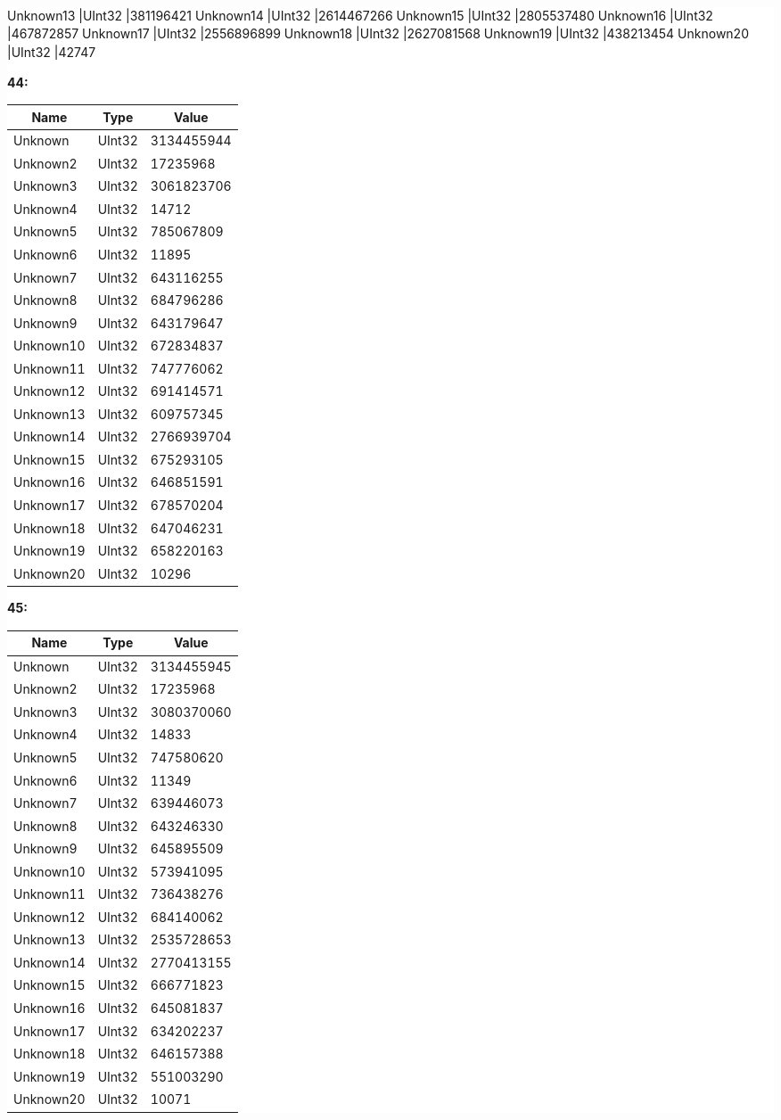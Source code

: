 Unknown13	|UInt32	|381196421
Unknown14	|UInt32	|2614467266
Unknown15	|UInt32	|2805537480
Unknown16	|UInt32	|467872857
Unknown17	|UInt32	|2556896899
Unknown18	|UInt32	|2627081568
Unknown19	|UInt32	|438213454
Unknown20	|UInt32	|42747


**44:**

Name	| Type	| Value
---	|---	|---	|
Unknown	|UInt32	|3134455944
Unknown2	|UInt32	|17235968
Unknown3	|UInt32	|3061823706
Unknown4	|UInt32	|14712
Unknown5	|UInt32	|785067809
Unknown6	|UInt32	|11895
Unknown7	|UInt32	|643116255
Unknown8	|UInt32	|684796286
Unknown9	|UInt32	|643179647
Unknown10	|UInt32	|672834837
Unknown11	|UInt32	|747776062
Unknown12	|UInt32	|691414571
Unknown13	|UInt32	|609757345
Unknown14	|UInt32	|2766939704
Unknown15	|UInt32	|675293105
Unknown16	|UInt32	|646851591
Unknown17	|UInt32	|678570204
Unknown18	|UInt32	|647046231
Unknown19	|UInt32	|658220163
Unknown20	|UInt32	|10296


**45:**

Name	| Type	| Value
---	|---	|---	|
Unknown	|UInt32	|3134455945
Unknown2	|UInt32	|17235968
Unknown3	|UInt32	|3080370060
Unknown4	|UInt32	|14833
Unknown5	|UInt32	|747580620
Unknown6	|UInt32	|11349
Unknown7	|UInt32	|639446073
Unknown8	|UInt32	|643246330
Unknown9	|UInt32	|645895509
Unknown10	|UInt32	|573941095
Unknown11	|UInt32	|736438276
Unknown12	|UInt32	|684140062
Unknown13	|UInt32	|2535728653
Unknown14	|UInt32	|2770413155
Unknown15	|UInt32	|666771823
Unknown16	|UInt32	|645081837
Unknown17	|UInt32	|634202237
Unknown18	|UInt32	|646157388
Unknown19	|UInt32	|551003290
Unknown20	|UInt32	|10071
